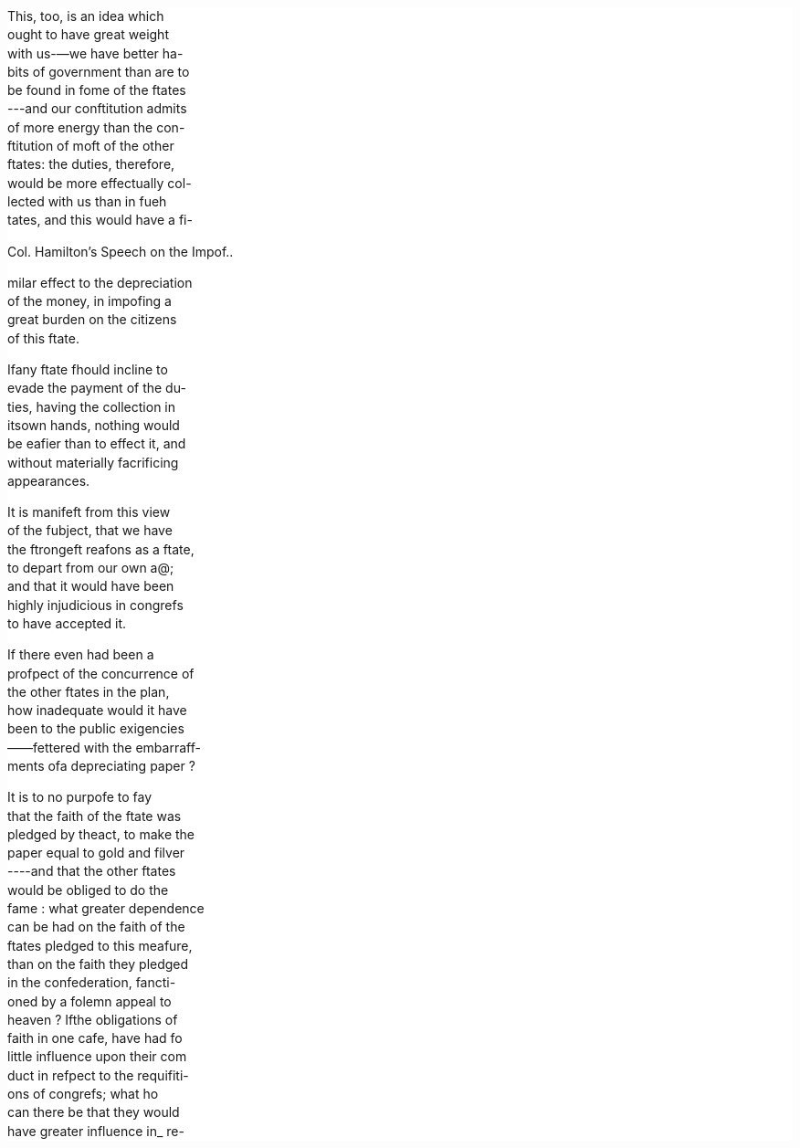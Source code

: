 This, too, is an idea which  
ought to have great weight  
with us-—we have better ha-  
bits of government than are to  
be found in fome of the ftates  
---and our conftitution admits  
of more energy than the con-  
ftitution of moft of the other  
ftates: the duties, therefore,  
would be more effectually col-  
lected with us than in fueh  
tates, and this would have a fi-  
  
Col. Hamilton’s Speech on the Impof..  
  
milar effect to the depreciation  
of the money, in impofing a  
great burden on the citizens  
of this ftate.  
  
Ifany ftate fhould incline to  
evade the payment of the du-  
ties, having the collection in  
itsown hands, nothing would  
be eafier than to effect it, and  
without materially facrificing  
appearances.  
  
It is manifeft from this view  
of the fubject, that we have  
the ftrongeft reafons as a ftate,  
to depart from our own a@;  
and that it would have been  
highly injudicious in congrefs  
to have accepted it.  
  
If there even had been a  
profpect of the concurrence of  
the other ftates in the plan,  
how inadequate would it have  
been to the public exigencies  
——fettered with the embarraff-  
ments ofa depreciating paper ?  
  
It is to no purpofe to fay  
that the faith of the ftate was  
pledged by theact, to make the  
paper equal to gold and filver  
----and that the other ftates  
would be obliged to do the  
fame : what greater dependence  
can be had on the faith of the  
ftates pledged to this meafure,  
than on the faith they pledged  
in the confederation, fancti-  
oned by a folemn appeal to  
heaven ? Ifthe obligations of  
faith in one cafe, have had fo  
little influence upon their com  
duct in refpect to the requifiti-  
ons of congrefs; what ho  
can there be that they would  
have greater influence in_ re-  
  